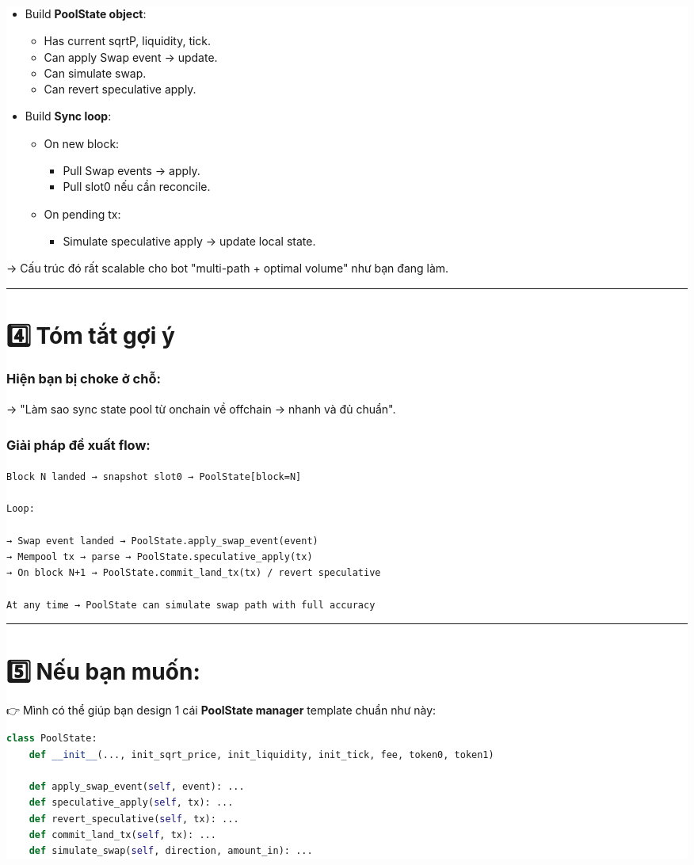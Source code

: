 * Build **PoolState object**:

  * Has current sqrtP, liquidity, tick.
  * Can apply Swap event → update.
  * Can simulate swap.
  * Can revert speculative apply.

* Build **Sync loop**:

  * On new block:

    * Pull Swap events → apply.
    * Pull slot0 nếu cần reconcile.

  * On pending tx:

    * Simulate speculative apply → update local state.

→ Cấu trúc đó rất scalable cho bot "multi-path + optimal volume" như bạn đang làm.

---

# 4️⃣ Tóm tắt gợi ý

### Hiện bạn bị choke ở chỗ:

→ "Làm sao sync state pool từ onchain về offchain → nhanh và đủ chuẩn".

### Giải pháp đề xuất flow:

```plaintext
Block N landed → snapshot slot0 → PoolState[block=N]

Loop:

→ Swap event landed → PoolState.apply_swap_event(event)
→ Mempool tx → parse → PoolState.speculative_apply(tx)
→ On block N+1 → PoolState.commit_land_tx(tx) / revert speculative

At any time → PoolState can simulate swap path with full accuracy
```

---

# 5️⃣ Nếu bạn muốn:

👉 Mình có thể giúp bạn design 1 cái **PoolState manager** template chuẩn như này:

```python
class PoolState:
    def __init__(..., init_sqrt_price, init_liquidity, init_tick, fee, token0, token1)

    def apply_swap_event(self, event): ...
    def speculative_apply(self, tx): ...
    def revert_speculative(self, tx): ...
    def commit_land_tx(self, tx): ...
    def simulate_swap(self, direction, amount_in): ...
```
